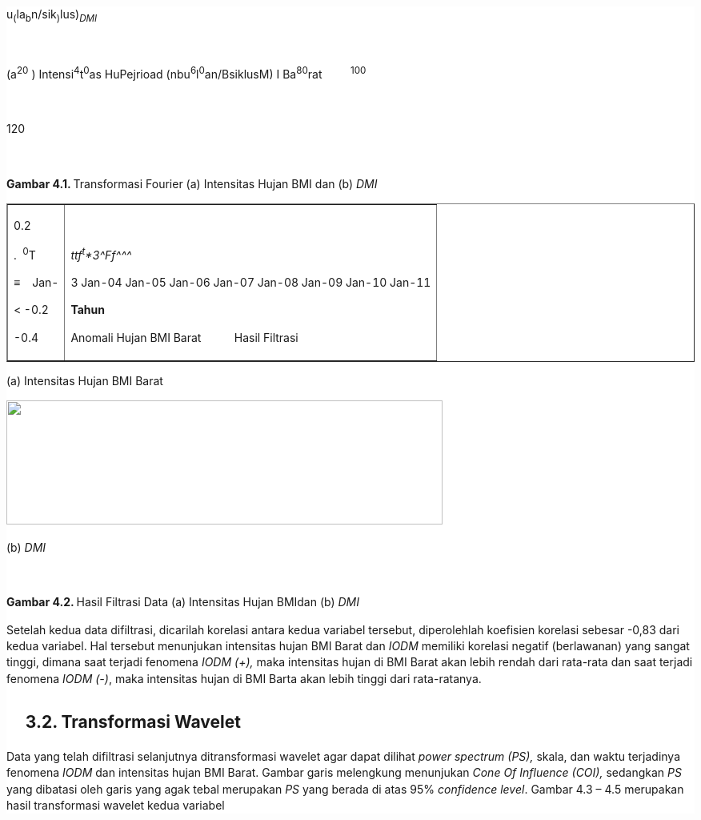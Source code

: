 <p><span class="font0">u</span><span class="font7"><sub>(</sub></span><span class="font0">la</span><span class="font7"><sub>b</sub></span><span class="font0">n/sik</span><span class="font7"><sub>)</sub></span><span class="font0">lus)</span><span class="font7" style="font-style:italic;"><sub>DMI</sub></span></p>
</div><br clear="all">
<div>
<p><span class="font7">(a</span><span class="font0"><sup>20</sup> </span><span class="font7">) Intensi</span><span class="font0"><sup>4</sup></span><span class="font7">t</span><span class="font0"><sup>0</sup></span><span class="font7">as Hu</span><span class="font0">Pe</span><span class="font7">j</span><span class="font0">rio</span><span class="font7">a</span><span class="font0">d (</span><span class="font7">n</span><span class="font0">bu<sup>6</sup>l<sup>0</sup>an/</span><span class="font7">B</span><span class="font0">siklus</span><span class="font7">M</span><span class="font0">) </span><span class="font7">I Ba</span><span class="font0"><sup>80</sup></span><span class="font7">rat &nbsp;&nbsp;&nbsp;&nbsp;&nbsp;&nbsp;&nbsp;&nbsp;</span><span class="font0"><sup>100</sup></span></p>
</div><br clear="all">
<div>
<p><span class="font0">120</span></p>
</div><br clear="all">
<p><span class="font8" style="font-weight:bold;">Gambar 4.1. </span><span class="font8">Transformasi Fourier (a) Intensitas Hujan BMI dan (b) </span><span class="font8" style="font-style:italic;">DMI</span></p>
<table border="1">
<tr><td style="vertical-align:middle;">
<p><span class="font3">0.2</span></p>
<p><span class="font3">. &nbsp;<sup>0</sup>T</span></p>
<p><span class="font3">≡ &nbsp;&nbsp;&nbsp;Jan-</span></p>
<p><span class="font3">&lt; -0.2</span></p>
<p><span class="font3">-0.4</span></p></td><td style="vertical-align:bottom;">
<p><span class="font12" style="font-style:italic;">ttf<sup>t</sup>*3^Ff^^^</span></p>
<p><span class="font3">3 Jan-04 Jan-05 Jan-06 Jan-07 Jan-08 Jan-09 Jan-10 Jan-11</span></p>
<p><span class="font3" style="font-weight:bold;">Tahun</span></p>
<p><span class="font3">Anomali Hujan BMI Barat &nbsp;&nbsp;&nbsp;&nbsp;&nbsp;&nbsp;&nbsp;&nbsp;&nbsp;&nbsp;Hasil Filtrasi</span></p></td></tr>
</table>
<p><span class="font8">(a) Intensitas Hujan BMI Barat</span></p>
<div><img src="https://jurnal.harianregional.com/media/31299-2.jpg" alt="" style="width:409pt;height:116pt;">
<p><span class="font8">(b) </span><span class="font8" style="font-style:italic;">DMI</span></p>
</div><br clear="all">
<p><span class="font9" style="font-weight:bold;">Gambar 4.2. </span><span class="font9">Hasil Filtrasi Data (a) Intensitas Hujan BMIdan (b) </span><span class="font9" style="font-style:italic;">DMI</span></p>
<p><span class="font9">Setelah kedua data difiltrasi, dicarilah korelasi antara kedua variabel tersebut, diperolehlah koefisien korelasi sebesar -0,83 dari kedua variabel. Hal tersebut menunjukan intensitas hujan BMI Barat dan </span><span class="font9" style="font-style:italic;">IODM </span><span class="font9">memiliki korelasi negatif (berlawanan) yang sangat tinggi, dimana saat terjadi fenomena </span><span class="font9" style="font-style:italic;">IODM (+),</span><span class="font9"> maka intensitas hujan di BMI Barat akan lebih rendah dari rata-rata dan saat terjadi fenomena </span><span class="font9" style="font-style:italic;">IODM (-)</span><span class="font9">, maka intensitas hujan di BMI Barta akan lebih tinggi dari rata-ratanya.</span></p>
<ul style="list-style:none;"><li>
<h2><a name="bookmark9"></a><span class="font9" style="font-weight:bold;"><a name="bookmark10"></a>3.2. Transformasi Wavelet</span></h2></li></ul>
<p><span class="font9">Data yang telah difiltrasi selanjutnya ditransformasi wavelet agar dapat dilihat </span><span class="font9" style="font-style:italic;">power spectrum (PS),</span><span class="font9"> skala, dan waktu terjadinya fenomena </span><span class="font9" style="font-style:italic;">IODM</span><span class="font9"> dan intensitas hujan BMI Barat. Gambar garis melengkung menunjukan </span><span class="font9" style="font-style:italic;">Cone Of Influence (COI), </span><span class="font9">sedangkan </span><span class="font9" style="font-style:italic;">PS</span><span class="font9"> yang dibatasi oleh garis yang agak tebal merupakan </span><span class="font9" style="font-style:italic;">PS</span><span class="font9"> yang berada di atas 95% </span><span class="font9" style="font-style:italic;">confidence level</span><span class="font9">. Gambar 4.3 – 4.5 merupakan hasil transformasi wavelet kedua variabel</span></p>